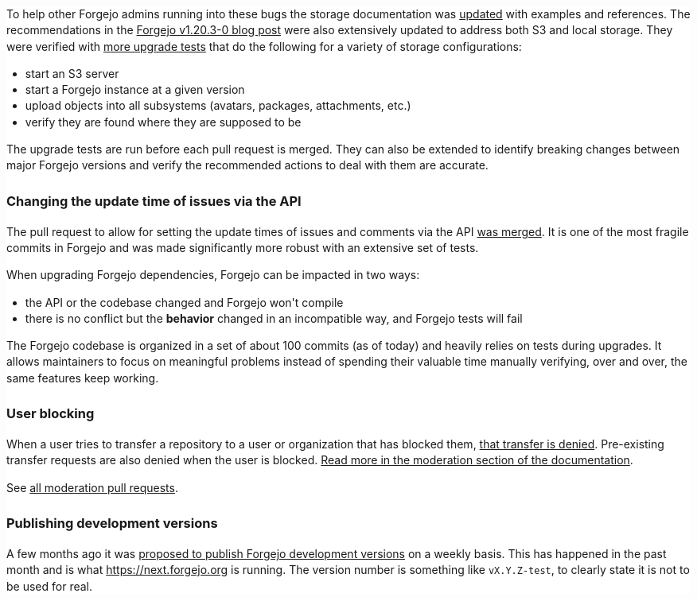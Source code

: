 To help other Forgejo admins running into these bugs the storage documentation was
[updated](https://codeberg.org/forgejo/docs/pulls/100) with examples
and references. The recommendations
in the [Forgejo v1.20.3-0 blog post](https://forgejo.org/2023-08-release-v1-20-3-0/#fixing-the-risk-of-data-loss-related-to-storage-sections)
were also extensively updated to address both S3 and local storage. They were verified with
[more upgrade tests](https://codeberg.org/forgejo/forgejo/src/commit/a4369782e1cfbbc6f588c0cda5776ee823b0e493/.forgejo/upgrades/test-upgrade.sh#L577-L588)
that do the following for a variety of storage configurations:

- start an S3 server
- start a Forgejo instance at a given version
- upload objects into all subsystems (avatars, packages, attachments, etc.)
- verify they are found where they are supposed to be

The upgrade tests are run before each pull request is merged. They can also be
extended to identify breaking changes between major Forgejo versions
and verify the recommended actions to deal with them are accurate.

### Changing the update time of issues via the API

The pull request to allow for setting the update times of issues and
comments via the API [was
merged](https://codeberg.org/forgejo/forgejo/pulls/764). It is one of
the most fragile commits in Forgejo and was made significantly more
robust with an extensive set of tests.

When upgrading Forgejo dependencies, Forgejo can be impacted in two
ways:

- the API or the codebase changed and Forgejo won't compile
- there is no conflict but the **behavior** changed in an incompatible way, and Forgejo tests will fail

The Forgejo codebase is organized in a set of about 100 commits (as of
today) and heavily relies on tests during upgrades. It allows
maintainers to focus on meaningful problems instead of spending their
valuable time manually verifying, over and over, the same features keep working.

### User blocking

When a user tries to transfer a repository to a user or organization that has blocked them, [that transfer is denied](https://codeberg.org/forgejo/forgejo/pulls/1436). Pre-existing transfer requests are also denied when the user is blocked. [Read more in the moderation section of the documentation](https://forgejo.org/docs/v1.21/user/blocking-user/).

See [all moderation pull requests](https://codeberg.org/forgejo/forgejo/pulls?state=closed&labels=120787).

### Publishing development versions

A few months ago it was [proposed to publish Forgejo development
versions](https://codeberg.org/forgejo/discussions/issues/51) on a
weekly basis. This has happened in the past month and is what
https://next.forgejo.org is running. The version number is something
like `vX.Y.Z-test`, to clearly state it is not to be used for real.
